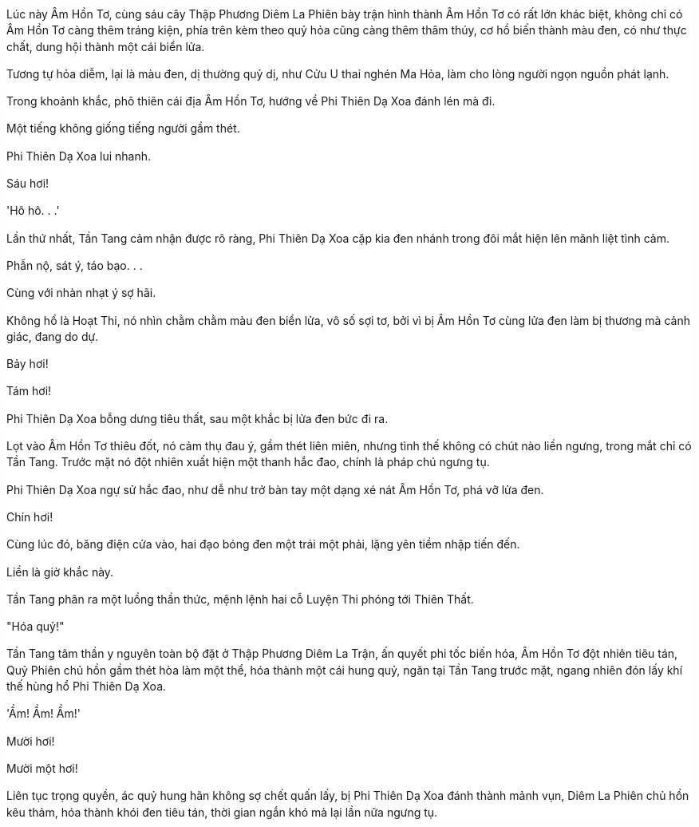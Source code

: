 Lúc này Âm Hồn Tơ, cùng sáu cây Thập Phương Diêm La Phiên bày trận hình thành Âm Hồn Tơ có rất lớn khác biệt, không chỉ có Âm Hồn Tơ càng thêm tráng kiện, phía trên kèm theo quỷ hỏa cũng càng thêm thâm thúy, cơ hồ biến thành màu đen, có như thực chất, dung hội thành một cái biển lửa.

Tương tự hỏa diễm, lại là màu đen, dị thường quỷ dị, như Cửu U thai nghén Ma Hỏa, làm cho lòng người ngọn nguồn phát lạnh.

Trong khoảnh khắc, phô thiên cái địa Âm Hồn Tơ, hướng về Phi Thiên Dạ Xoa đánh lén mà đi.

Một tiếng không giống tiếng người gầm thét.

Phi Thiên Dạ Xoa lui nhanh.

Sáu hơi!

'Hô hô. . .'

Lần thứ nhất, Tần Tang cảm nhận được rõ ràng, Phi Thiên Dạ Xoa cặp kia đen nhánh trong đôi mắt hiện lên mãnh liệt tình cảm.

Phẫn nộ, sát ý, táo bạo. . .

Cùng với nhàn nhạt ý sợ hãi.

Không hổ là Hoạt Thi, nó nhìn chằm chằm màu đen biển lửa, vô số sợi tơ, bởi vì bị Âm Hồn Tơ cùng lửa đen làm bị thương mà cảnh giác, đang do dự.

Bảy hơi!

Tám hơi!

Phi Thiên Dạ Xoa bỗng dưng tiêu thất, sau một khắc bị lửa đen bức đi ra.

Lọt vào Âm Hồn Tơ thiêu đốt, nó cảm thụ đau ý, gầm thét liên miên, nhưng tình thế không có chút nào liền ngưng, trong mắt chỉ có Tần Tang. Trước mặt nó đột nhiên xuất hiện một thanh hắc đao, chính là pháp chú ngưng tụ.

Phi Thiên Dạ Xoa ngự sử hắc đao, như dễ như trở bàn tay một dạng xé nát Âm Hồn Tơ, phá vỡ lửa đen.

Chín hơi!

Cùng lúc đó, băng điện cửa vào, hai đạo bóng đen một trái một phải, lặng yên tiềm nhập tiến đến.

Liền là giờ khắc này.

Tần Tang phân ra một luồng thần thức, mệnh lệnh hai cỗ Luyện Thi phóng tới Thiên Thất.

"Hóa quỷ!"

Tần Tang tâm thần y nguyên toàn bộ đặt ở Thập Phương Diêm La Trận, ấn quyết phi tốc biến hóa, Âm Hồn Tơ đột nhiên tiêu tán, Quỷ Phiên chủ hồn gầm thét hòa làm một thể, hóa thành một cái hung quỷ, ngăn tại Tần Tang trước mặt, ngang nhiên đón lấy khí thế hùng hổ Phi Thiên Dạ Xoa.

'Ầm! Ầm! Ầm!'

Mười hơi!

Mười một hơi!

Liên tục trọng quyền, ác quỷ hung hãn không sợ chết quấn lấy, bị Phi Thiên Dạ Xoa đánh thành mảnh vụn, Diêm La Phiên chủ hồn kêu thảm, hóa thành khói đen tiêu tán, thời gian ngắn khó mà lại lần nữa ngưng tụ.
